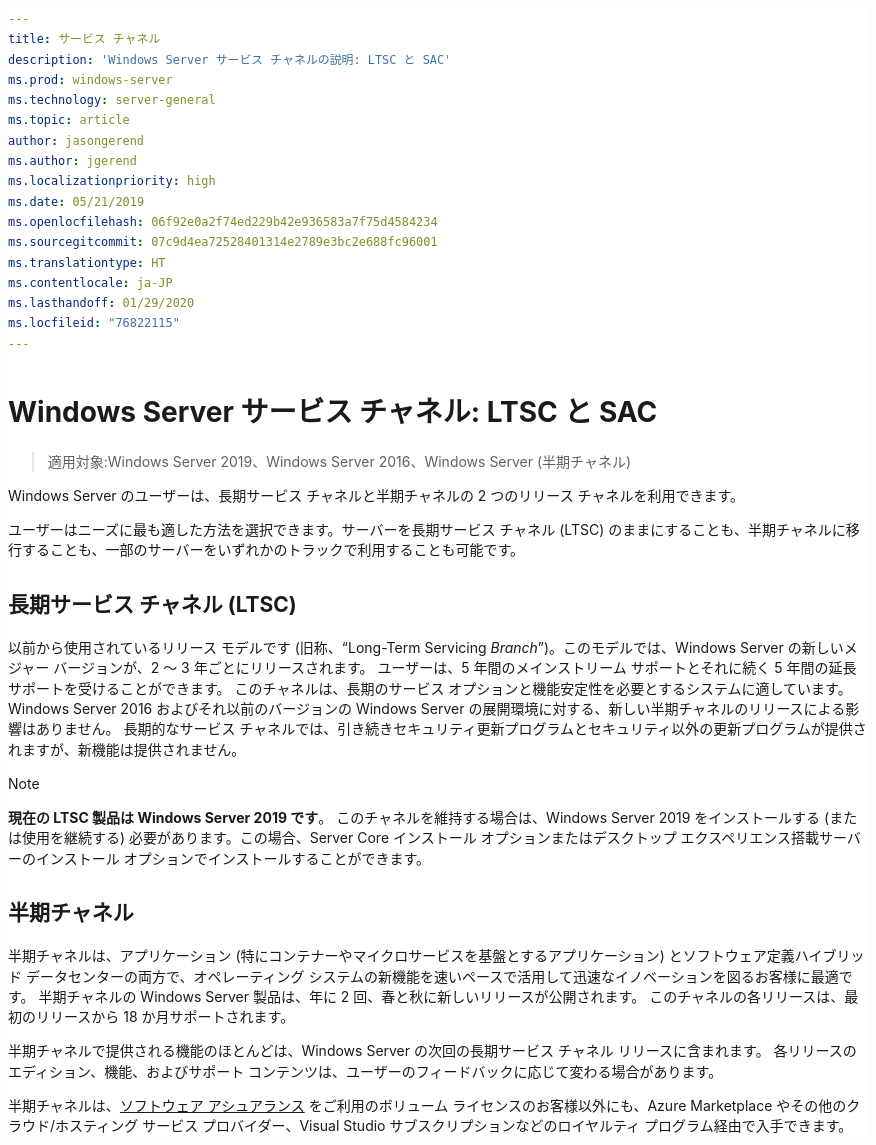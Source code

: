 ```yaml
---
title: サービス チャネル
description: 'Windows Server サービス チャネルの説明: LTSC と SAC'
ms.prod: windows-server
ms.technology: server-general
ms.topic: article
author: jasongerend
ms.author: jgerend
ms.localizationpriority: high
ms.date: 05/21/2019
ms.openlocfilehash: 06f92e0a2f74ed229b42e936583a7f75d4584234
ms.sourcegitcommit: 07c9d4ea72528401314e2789e3bc2e688fc96001
ms.translationtype: HT
ms.contentlocale: ja-JP
ms.lasthandoff: 01/29/2020
ms.locfileid: "76822115"
---
```

# <a name="windows-server-servicing-channels-ltsc-and-sac"></a>Windows Server サービス チャネル: LTSC と SAC

>適用対象:Windows Server 2019、Windows Server 2016、Windows Server (半期チャネル)

Windows Server のユーザーは、長期サービス チャネルと半期チャネルの 2 つのリリース チャネルを利用できます。

ユーザーはニーズに最も適した方法を選択できます。サーバーを長期サービス チャネル (LTSC) のままにすることも、半期チャネルに移行することも、一部のサーバーをいずれかのトラックで利用することも可能です。

## <a name="long-term-servicing-channel-ltsc"></a>長期サービス チャネル (LTSC)

以前から使用されているリリース モデルです (旧称、“Long-Term Servicing *Branch*”)。このモデルでは、Windows Server の新しいメジャー バージョンが、2 ～ 3 年ごとにリリースされます。 ユーザーは、5 年間のメインストリーム サポートとそれに続く 5 年間の延長サポートを受けることができます。 このチャネルは、長期のサービス オプションと機能安定性を必要とするシステムに適しています。 Windows Server 2016 およびそれ以前のバージョンの Windows Server の展開環境に対する、新しい半期チャネルのリリースによる影響はありません。 長期的なサービス チャネルでは、引き続きセキュリティ更新プログラムとセキュリティ以外の更新プログラムが提供されますが、新機能は提供されません。

> [!Note]  
> **現在の LTSC 製品は Windows Server 2019 です**。 このチャネルを維持する場合は、Windows Server 2019 をインストールする (または使用を継続する) 必要があります。この場合、Server Core インストール オプションまたはデスクトップ エクスペリエンス搭載サーバーのインストール オプションでインストールすることができます。

## <a name="semi-annual-channel"></a>半期チャネル

半期チャネルは、アプリケーション (特にコンテナーやマイクロサービスを基盤とするアプリケーション) とソフトウェア定義ハイブリッド データセンターの両方で、オペレーティング システムの新機能を速いペースで活用して迅速なイノベーションを図るお客様に最適です。 半期チャネルの Windows Server 製品は、年に 2 回、春と秋に新しいリリースが公開されます。 このチャネルの各リリースは、最初のリリースから 18 か月サポートされます。

半期チャネルで提供される機能のほとんどは、Windows Server の次回の長期サービス チャネル リリースに含まれます。 各リリースのエディション、機能、およびサポート コンテンツは、ユーザーのフィードバックに応じて変わる場合があります。

半期チャネルは、[ソフトウェア アシュアランス](https://www.microsoft.com/licensing/licensing-programs/software-assurance-default.aspx) をご利用のボリューム ライセンスのお客様以外にも、Azure Marketplace やその他のクラウド/ホスティング サービス プロバイダー、Visual Studio サブスクリプションなどのロイヤルティ プログラム経由で入手できます。
